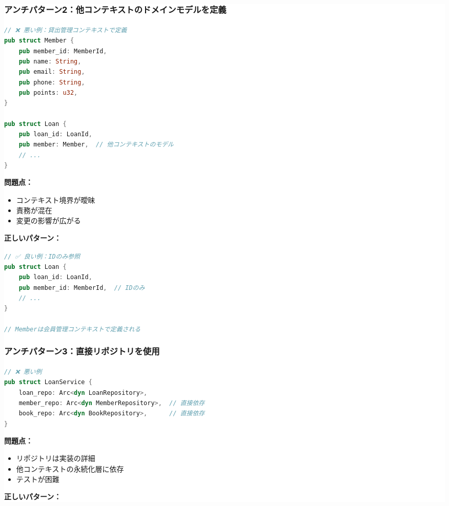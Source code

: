 ### アンチパターン2：他コンテキストのドメインモデルを定義

```rust
// ❌ 悪い例：貸出管理コンテキストで定義
pub struct Member {
    pub member_id: MemberId,
    pub name: String,
    pub email: String,
    pub phone: String,
    pub points: u32,
}

pub struct Loan {
    pub loan_id: LoanId,
    pub member: Member,  // 他コンテキストのモデル
    // ...
}
```

**問題点：**
- コンテキスト境界が曖昧
- 責務が混在
- 変更の影響が広がる

**正しいパターン：**

```rust
// ✅ 良い例：IDのみ参照
pub struct Loan {
    pub loan_id: LoanId,
    pub member_id: MemberId,  // IDのみ
    // ...
}

// Memberは会員管理コンテキストで定義される
```

### アンチパターン3：直接リポジトリを使用

```rust
// ❌ 悪い例
pub struct LoanService {
    loan_repo: Arc<dyn LoanRepository>,
    member_repo: Arc<dyn MemberRepository>,  // 直接依存
    book_repo: Arc<dyn BookRepository>,      // 直接依存
}
```

**問題点：**
- リポジトリは実装の詳細
- 他コンテキストの永続化層に依存
- テストが困難

**正しいパターン：**
